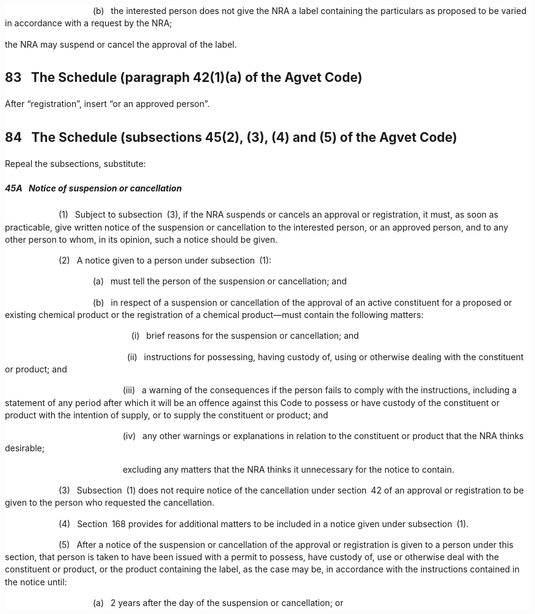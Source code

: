                      (b)  the interested person does not give the NRA a label containing the particulars as proposed to be varied in accordance with a request by the NRA;

the NRA may suspend or cancel the approval of the label.

## 83  The Schedule (paragraph 42(1)(a) of the Agvet Code)

After “registration”, insert “or an approved person”.

## 84  The Schedule (subsections 45(2), (3), (4) and (5) of the Agvet Code)

Repeal the subsections, substitute:

##### <a id="45A"></a>45A  Notice of suspension or cancellation

             (1)  Subject to subsection (3), if the NRA suspends or cancels an approval or registration, it must, as soon as practicable, give written notice of the suspension or cancellation to the interested person, or an approved person, and to any other person to whom, in its opinion, such a notice should be given.

             (2)  A notice given to a person under subsection (1):

                     (a)  must tell the person of the suspension or cancellation; and

                     (b)  in respect of a suspension or cancellation of the approval of an active constituent for a proposed or existing chemical product or the registration of a chemical product—must contain the following matters:

                              (i)  brief reasons for the suspension or cancellation; and

                             (ii)  instructions for possessing, having custody of, using or otherwise dealing with the constituent or product; and

                            (iii)  a warning of the consequences if the person fails to comply with the instructions, including a statement of any period after which it will be an offence against this Code to possess or have custody of the constituent or product with the intention of supply, or to supply the constituent or product; and

                            (iv)  any other warnings or explanations in relation to the constituent or product that the NRA thinks desirable;

                            excluding any matters that the NRA thinks it unnecessary for the notice to contain.

             (3)  Subsection (1) does not require notice of the cancellation under section 42 of an approval or registration to be given to the person who requested the cancellation.

             (4)  Section 168 provides for additional matters to be included in a notice given under subsection (1).

             (5)  After a notice of the suspension or cancellation of the approval or registration is given to a person under this section, that person is taken to have been issued with a permit to possess, have custody of, use or otherwise deal with the constituent or product, or the product containing the label, as the case may be, in accordance with the instructions contained in the notice until:

                     (a)  2 years after the day of the suspension or cancellation; or
